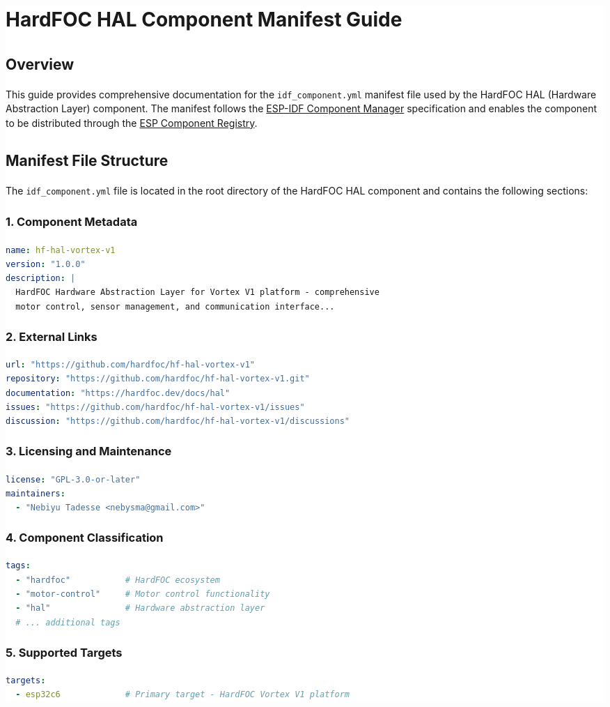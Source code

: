 # HardFOC HAL Component Manifest Guide

## Overview

This guide provides comprehensive documentation for the `idf_component.yml` manifest file used by the HardFOC HAL (Hardware Abstraction Layer) component. The manifest follows the [ESP-IDF Component Manager](https://docs.espressif.com/projects/esp-idf/en/latest/esp32/api-guides/tools/idf-component-manager.html) specification and enables the component to be distributed through the [ESP Component Registry](https://components.espressif.com/).

## Manifest File Structure

The `idf_component.yml` file is located in the root directory of the HardFOC HAL component and contains the following sections:

### 1. Component Metadata
```yaml
name: hf-hal-vortex-v1
version: "1.0.0"
description: |
  HardFOC Hardware Abstraction Layer for Vortex V1 platform - comprehensive 
  motor control, sensor management, and communication interface...
```

### 2. External Links
```yaml
url: "https://github.com/hardfoc/hf-hal-vortex-v1"
repository: "https://github.com/hardfoc/hf-hal-vortex-v1.git"
documentation: "https://hardfoc.dev/docs/hal"
issues: "https://github.com/hardfoc/hf-hal-vortex-v1/issues"
discussion: "https://github.com/hardfoc/hf-hal-vortex-v1/discussions"
```

### 3. Licensing and Maintenance
```yaml
license: "GPL-3.0-or-later"
maintainers:
  - "Nebiyu Tadesse <nebysma@gmail.com>"
```

### 4. Component Classification
```yaml
tags:
  - "hardfoc"           # HardFOC ecosystem
  - "motor-control"     # Motor control functionality
  - "hal"               # Hardware abstraction layer
  # ... additional tags
```

### 5. Supported Targets
```yaml
targets:
  - esp32c6             # Primary target - HardFOC Vortex V1 platform
```
